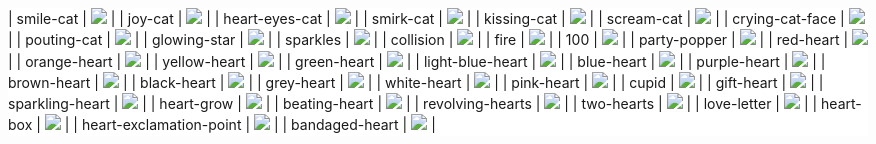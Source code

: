 | smile-cat | ![](https://fonts.gstatic.com/s/e/notoemoji/latest/1f638/emoji.svg) |
| joy-cat | ![](https://fonts.gstatic.com/s/e/notoemoji/latest/1f639/emoji.svg) |
| heart-eyes-cat | ![](https://fonts.gstatic.com/s/e/notoemoji/latest/1f63b/emoji.svg) |
| smirk-cat | ![](https://fonts.gstatic.com/s/e/notoemoji/latest/1f63c/emoji.svg) |
| kissing-cat | ![](https://fonts.gstatic.com/s/e/notoemoji/latest/1f63d/emoji.svg) |
| scream-cat | ![](https://fonts.gstatic.com/s/e/notoemoji/latest/1f640/emoji.svg) |
| crying-cat-face | ![](https://fonts.gstatic.com/s/e/notoemoji/latest/1f63f/emoji.svg) |
| pouting-cat | ![](https://fonts.gstatic.com/s/e/notoemoji/latest/1f63e/emoji.svg) |
| glowing-star | ![](https://fonts.gstatic.com/s/e/notoemoji/latest/1f31f/emoji.svg) |
| sparkles | ![](https://fonts.gstatic.com/s/e/notoemoji/latest/2728/emoji.svg) |
| collision | ![](https://fonts.gstatic.com/s/e/notoemoji/latest/1f4a5/emoji.svg) |
| fire | ![](https://fonts.gstatic.com/s/e/notoemoji/latest/1f525/emoji.svg) |
| 100 | ![](https://fonts.gstatic.com/s/e/notoemoji/latest/1f4af/emoji.svg) |
| party-popper | ![](https://fonts.gstatic.com/s/e/notoemoji/latest/1f389/emoji.svg) |
| red-heart | ![](https://fonts.gstatic.com/s/e/notoemoji/latest/2764_fe0f/emoji.svg) |
| orange-heart | ![](https://fonts.gstatic.com/s/e/notoemoji/latest/1f9e1/emoji.svg) |
| yellow-heart | ![](https://fonts.gstatic.com/s/e/notoemoji/latest/1f49b/emoji.svg) |
| green-heart | ![](https://fonts.gstatic.com/s/e/notoemoji/latest/1f49a/emoji.svg) |
| light-blue-heart | ![](https://fonts.gstatic.com/s/e/notoemoji/latest/1fa75/emoji.svg) |
| blue-heart | ![](https://fonts.gstatic.com/s/e/notoemoji/latest/1f499/emoji.svg) |
| purple-heart | ![](https://fonts.gstatic.com/s/e/notoemoji/latest/1f49c/emoji.svg) |
| brown-heart | ![](https://fonts.gstatic.com/s/e/notoemoji/latest/1f90e/emoji.svg) |
| black-heart | ![](https://fonts.gstatic.com/s/e/notoemoji/latest/1f5a4/emoji.svg) |
| grey-heart | ![](https://fonts.gstatic.com/s/e/notoemoji/latest/1fa76/emoji.svg) |
| white-heart | ![](https://fonts.gstatic.com/s/e/notoemoji/latest/1f90d/emoji.svg) |
| pink-heart | ![](https://fonts.gstatic.com/s/e/notoemoji/latest/1fa77/emoji.svg) |
| cupid | ![](https://fonts.gstatic.com/s/e/notoemoji/latest/1f498/emoji.svg) |
| gift-heart | ![](https://fonts.gstatic.com/s/e/notoemoji/latest/1f49d/emoji.svg) |
| sparkling-heart | ![](https://fonts.gstatic.com/s/e/notoemoji/latest/1f496/emoji.svg) |
| heart-grow | ![](https://fonts.gstatic.com/s/e/notoemoji/latest/1f497/emoji.svg) |
| beating-heart | ![](https://fonts.gstatic.com/s/e/notoemoji/latest/1f493/emoji.svg) |
| revolving-hearts | ![](https://fonts.gstatic.com/s/e/notoemoji/latest/1f49e/emoji.svg) |
| two-hearts | ![](https://fonts.gstatic.com/s/e/notoemoji/latest/1f495/emoji.svg) |
| love-letter | ![](https://fonts.gstatic.com/s/e/notoemoji/latest/1f48c/emoji.svg) |
| heart-box | ![](https://fonts.gstatic.com/s/e/notoemoji/latest/1f49f/emoji.svg) |
| heart-exclamation-point | ![](https://fonts.gstatic.com/s/e/notoemoji/latest/2763_fe0f/emoji.svg) |
| bandaged-heart | ![](https://fonts.gstatic.com/s/e/notoemoji/latest/2764_fe0f_200d_1fa79/emoji.svg) |